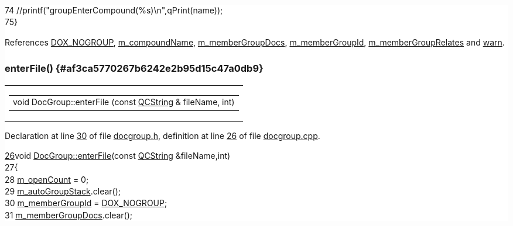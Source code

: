 <div class="doxyCodeLine"><span class="doxyLineNumber">74</span><span class="doxyLineContent"><span class="doxyHighlight">  </span><span class="doxyHighlightComment">//printf("groupEnterCompound(%s)\n",qPrint(name));</span></span></div>
<div class="doxyCodeLine"><span class="doxyLineNumber">75</span><span class="doxyLineContent"><span class="doxyHighlight">}</span></span></div>

</div>


References <a href="/web-doxygen/docs/api/files/src/membergroup-h/#af4a5ed4e8eab2424cd34974b84562093">DOX&#95;NOGROUP</a>, <a href="#acc0bea19eb724c39f535d47c90af7d0e">m&#95;compoundName</a>, <a href="#aaf85b64bbe080e4fb43b88889cefd2ce">m&#95;memberGroupDocs</a>, <a href="#a74693a9a5eccbc89f1d7935f23314c3b">m&#95;memberGroupId</a>, <a href="#a87c94c1d206b35937f88e458c4214aa9">m&#95;memberGroupRelates</a> and <a href="/web-doxygen/docs/api/files/src/message-h/#a85b390806d83bbaeb7d12383001c0dfb">warn</a>.
</div>
</div>

### enterFile() {#af3ca5770267b6242e2b95d15c47a0db9}

<div class="doxyMemberItem">
<div class="doxyMemberProto">
<table class="doxyMemberLabels">
<tr class="doxyMemberLabels">
<td class="doxyMemberLabelsLeft">
<table class="doxyMemberName">
<tr>
<td class="doxyMemberName">void DocGroup::enterFile (const <a href="/web-doxygen/docs/api/classes/qcstring">QCString</a> &amp; fileName, int)</td>
</tr>
</table>
</td>
</tr>
</table>
</div>
<div class="doxyMemberDoc">


<p>Declaration at line <a href="/web-doxygen/docs/api/files/src/docgroup-h/#l00030">30</a> of file <a href="/web-doxygen/docs/api/files/src/docgroup-h">docgroup.h</a>, definition at line <a href="/web-doxygen/docs/api/files/src/docgroup-cpp/#l00026">26</a> of file <a href="/web-doxygen/docs/api/files/src/docgroup-cpp">docgroup.cpp</a>.</p>

<div class="doxyProgramListing">

<div class="doxyCodeLine"><span class="doxyLineNumber"><a href="#af3ca5770267b6242e2b95d15c47a0db9">26</a></span><span class="doxyLineContent"><span class="doxyHighlightKeywordType">void</span><span class="doxyHighlight"> <a href="#af3ca5770267b6242e2b95d15c47a0db9">DocGroup::enterFile</a>(</span><span class="doxyHighlightKeyword">const</span><span class="doxyHighlight"> <a href="/web-doxygen/docs/api/classes/qcstring">QCString</a> &amp;fileName,</span><span class="doxyHighlightKeywordType">int</span><span class="doxyHighlight">)</span></span></div>
<div class="doxyCodeLine"><span class="doxyLineNumber">27</span><span class="doxyLineContent"><span class="doxyHighlight">{</span></span></div>
<div class="doxyCodeLine"><span class="doxyLineNumber">28</span><span class="doxyLineContent"><span class="doxyHighlight">  <a href="#a24b4123e679488c274cb70529786fe35">m_openCount</a> = 0;</span></span></div>
<div class="doxyCodeLine"><span class="doxyLineNumber">29</span><span class="doxyLineContent"><span class="doxyHighlight">  <a href="#aa1e9c49f1c3a008979b7bc3a0c01e189">m_autoGroupStack</a>.clear();</span></span></div>
<div class="doxyCodeLine"><span class="doxyLineNumber">30</span><span class="doxyLineContent"><span class="doxyHighlight">  <a href="#a74693a9a5eccbc89f1d7935f23314c3b">m_memberGroupId</a> = <a href="/web-doxygen/docs/api/files/src/membergroup-h/#af4a5ed4e8eab2424cd34974b84562093">DOX_NOGROUP</a>;</span></span></div>
<div class="doxyCodeLine"><span class="doxyLineNumber">31</span><span class="doxyLineContent"><span class="doxyHighlight">  <a href="#aaf85b64bbe080e4fb43b88889cefd2ce">m_memberGroupDocs</a>.clear();</span></span></div>